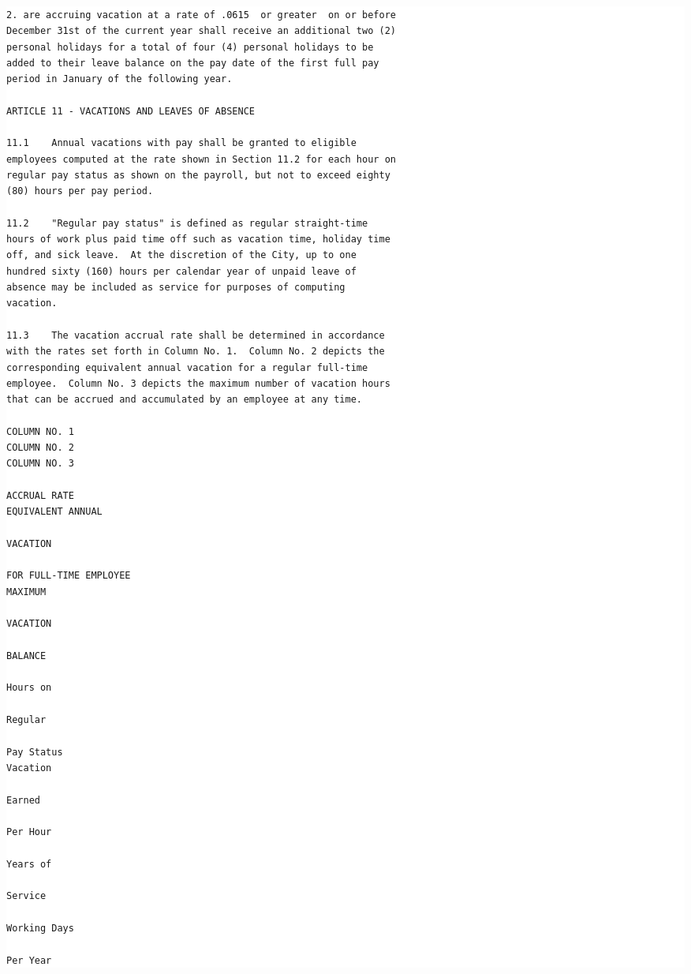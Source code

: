     2. are accruing vacation at a rate of .0615  or greater  on or before  
    December 31st of the current year shall receive an additional two (2)  
    personal holidays for a total of four (4) personal holidays to be  
    added to their leave balance on the pay date of the first full pay  
    period in January of the following year.  
  
    ARTICLE 11 - VACATIONS AND LEAVES OF ABSENCE  
  
    11.1    Annual vacations with pay shall be granted to eligible  
    employees computed at the rate shown in Section 11.2 for each hour on  
    regular pay status as shown on the payroll, but not to exceed eighty  
    (80) hours per pay period.  
  
    11.2    "Regular pay status" is defined as regular straight-time  
    hours of work plus paid time off such as vacation time, holiday time  
    off, and sick leave.  At the discretion of the City, up to one  
    hundred sixty (160) hours per calendar year of unpaid leave of  
    absence may be included as service for purposes of computing  
    vacation.  
  
    11.3    The vacation accrual rate shall be determined in accordance  
    with the rates set forth in Column No. 1.  Column No. 2 depicts the  
    corresponding equivalent annual vacation for a regular full-time  
    employee.  Column No. 3 depicts the maximum number of vacation hours  
    that can be accrued and accumulated by an employee at any time.  
  
    COLUMN NO. 1  
    COLUMN NO. 2  
    COLUMN NO. 3  
  
    ACCRUAL RATE  
    EQUIVALENT ANNUAL  
  
    VACATION  
  
    FOR FULL-TIME EMPLOYEE  
    MAXIMUM  
  
    VACATION  
  
    BALANCE  
  
    Hours on  
  
    Regular  
  
    Pay Status  
    Vacation  
  
    Earned  
  
    Per Hour  
  
    Years of  
  
    Service  
  
    Working Days  
  
    Per Year  
  